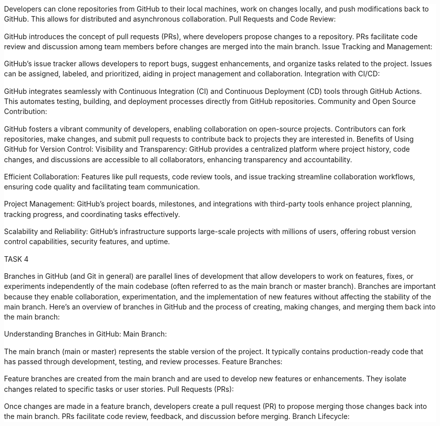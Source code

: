 Developers can clone repositories from GitHub to their local machines, work on changes locally, and push modifications back to GitHub. This allows for distributed and asynchronous collaboration.
Pull Requests and Code Review:

GitHub introduces the concept of pull requests (PRs), where developers propose changes to a repository. PRs facilitate code review and discussion among team members before changes are merged into the main branch.
Issue Tracking and Management:

GitHub’s issue tracker allows developers to report bugs, suggest enhancements, and organize tasks related to the project. Issues can be assigned, labeled, and prioritized, aiding in project management and collaboration.
Integration with CI/CD:

GitHub integrates seamlessly with Continuous Integration (CI) and Continuous Deployment (CD) tools through GitHub Actions. This automates testing, building, and deployment processes directly from GitHub repositories.
Community and Open Source Contribution:

GitHub fosters a vibrant community of developers, enabling collaboration on open-source projects. Contributors can fork repositories, make changes, and submit pull requests to contribute back to projects they are interested in.
Benefits of Using GitHub for Version Control:
Visibility and Transparency: GitHub provides a centralized platform where project history, code changes, and discussions are accessible to all collaborators, enhancing transparency and accountability.

Efficient Collaboration: Features like pull requests, code review tools, and issue tracking streamline collaboration workflows, ensuring code quality and facilitating team communication.

Project Management: GitHub’s project boards, milestones, and integrations with third-party tools enhance project planning, tracking progress, and coordinating tasks effectively.

Scalability and Reliability: GitHub’s infrastructure supports large-scale projects with millions of users, offering robust version control capabilities, security features, and uptime.

TASK 4

Branches in GitHub (and Git in general) are parallel lines of development that allow developers to work on features, fixes, or experiments independently of the main codebase (often referred to as the main branch or master branch). Branches are important because they enable collaboration, experimentation, and the implementation of new features without affecting the stability of the main branch. Here’s an overview of branches in GitHub and the process of creating, making changes, and merging them back into the main branch:

Understanding Branches in GitHub:
Main Branch:

The main branch (main or master) represents the stable version of the project. It typically contains production-ready code that has passed through development, testing, and review processes.
Feature Branches:

Feature branches are created from the main branch and are used to develop new features or enhancements. They isolate changes related to specific tasks or user stories.
Pull Requests (PRs):

Once changes are made in a feature branch, developers create a pull request (PR) to propose merging those changes back into the main branch. PRs facilitate code review, feedback, and discussion before merging.
Branch Lifecycle:
